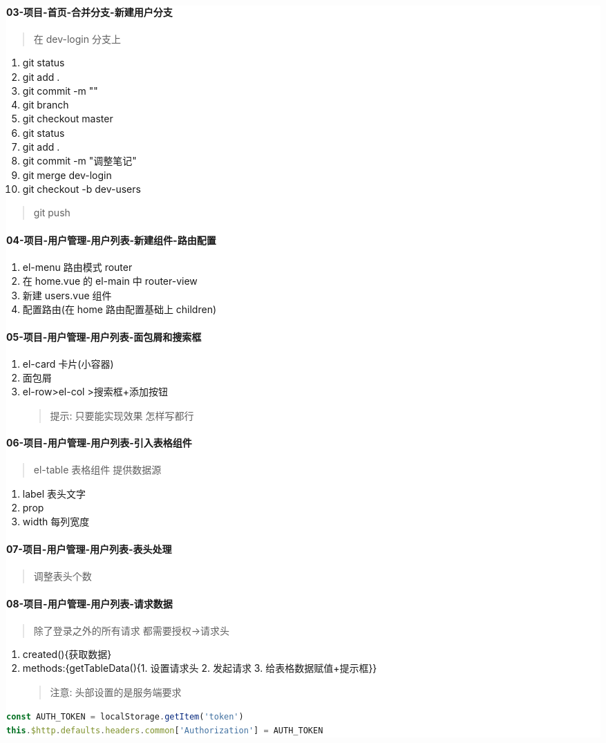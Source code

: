 #### 03-项目-首页-合并分支-新建用户分支

> 在 dev-login 分支上

1. git status
2. git add .
3. git commit -m ""
4. git branch
5. git checkout master
6. git status
7. git add .
8. git commit -m "调整笔记"
9. git merge dev-login
10. git checkout -b dev-users

> git push

#### 04-项目-用户管理-用户列表-新建组件-路由配置

1. el-menu 路由模式 router
2. 在 home.vue 的 el-main 中 router-view
3. 新建 users.vue 组件
4. 配置路由(在 home 路由配置基础上 children)

#### 05-项目-用户管理-用户列表-面包屑和搜索框

1. el-card 卡片(小容器)
2. 面包屑
3. el-row>el-col >搜索框+添加按钮
   > 提示: 只要能实现效果 怎样写都行

#### 06-项目-用户管理-用户列表-引入表格组件

> el-table 表格组件
> 提供数据源

1. label 表头文字
2. prop
3. width 每列宽度

#### 07-项目-用户管理-用户列表-表头处理

> 调整表头个数

#### 08-项目-用户管理-用户列表-请求数据

> 除了登录之外的所有请求 都需要授权->请求头

1. created(){获取数据}
1. methods:{getTableData(){1. 设置请求头 2. 发起请求 3. 给表格数据赋值+提示框}}
   > 注意: 头部设置的是服务端要求

```js
const AUTH_TOKEN = localStorage.getItem('token')
this.$http.defaults.headers.common['Authorization'] = AUTH_TOKEN
```

